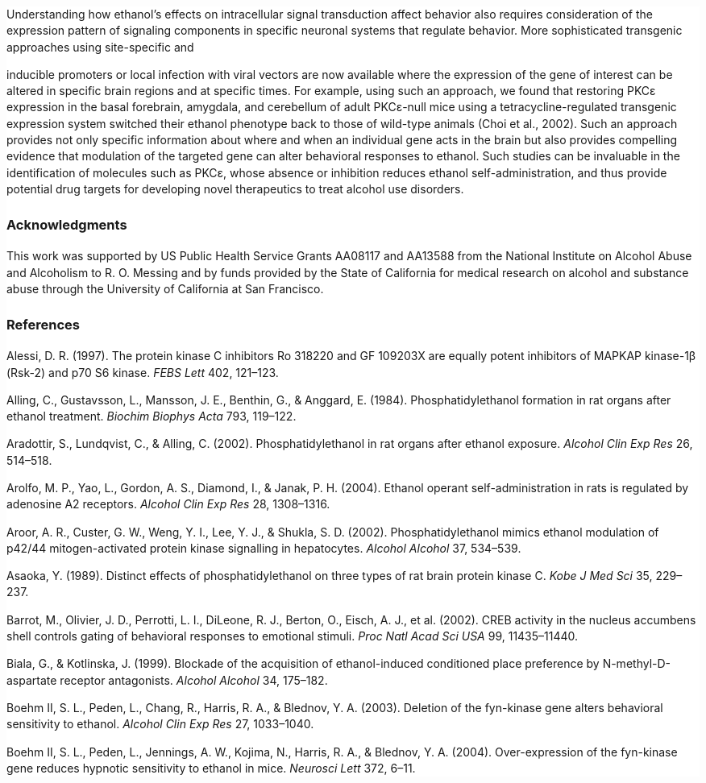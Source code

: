 Understanding how ethanol’s effects on intracellular signal transduction affect behavior also requires consideration of the expression pattern of signaling components in specific neuronal systems that regulate behavior. More sophisticated transgenic approaches using site-specific and

inducible promoters or local infection with viral vectors are now available where the expression of the gene of interest can be altered in specific brain regions and at specific times. For example, using such an approach, we found that restoring PKCε expression in the basal forebrain, amygdala, and cerebellum of adult PKCε-null mice using a tetracycline-regulated transgenic expression system switched their ethanol phenotype back to those of wild-type animals (Choi et al., 2002). Such an approach provides not only specific information about where and when an individual gene acts in the brain but also provides compelling evidence that modulation of the targeted gene can alter behavioral responses to ethanol. Such studies can be invaluable in the identification of molecules such as PKCε, whose absence or inhibition reduces ethanol self-administration, and thus provide potential drug targets for developing novel therapeutics to treat alcohol use disorders.

### Acknowledgments

This work was supported by US Public Health Service Grants AA08117 and AA13588 from the National Institute on Alcohol Abuse and Alcoholism to R. O. Messing and by funds provided by the State of California for medical research on alcohol and substance abuse through the University of California at San Francisco.

### References

Alessi, D. R. (1997). The protein kinase C inhibitors Ro 318220 and GF 109203X are equally potent inhibitors of MAPKAP kinase-1β (Rsk-2) and p70 S6 kinase. *FEBS Lett* 402, 121–123.

Alling, C., Gustavsson, L., Mansson, J. E., Benthin, G., & Anggard, E. (1984). Phosphatidylethanol formation in rat organs after ethanol treatment. *Biochim Biophys Acta* 793, 119–122.

Aradottir, S., Lundqvist, C., & Alling, C. (2002). Phosphatidylethanol in rat organs after ethanol exposure. *Alcohol Clin Exp Res* 26, 514–518.

Arolfo, M. P., Yao, L., Gordon, A. S., Diamond, I., & Janak, P. H. (2004). Ethanol operant self-administration in rats is regulated by adenosine A2 receptors. *Alcohol Clin Exp Res* 28, 1308–1316.

Aroor, A. R., Custer, G. W., Weng, Y. I., Lee, Y. J., & Shukla, S. D. (2002). Phosphatidylethanol mimics ethanol modulation of p42/44 mitogen-activated protein kinase signalling in hepatocytes. *Alcohol Alcohol* 37, 534–539.

Asaoka, Y. (1989). Distinct effects of phosphatidylethanol on three types of rat brain protein kinase C. *Kobe J Med Sci* 35, 229–237.

Barrot, M., Olivier, J. D., Perrotti, L. I., DiLeone, R. J., Berton, O., Eisch, A. J., et al. (2002). CREB activity in the nucleus accumbens shell controls gating of behavioral responses to emotional stimuli. *Proc Natl Acad Sci USA* 99, 11435–11440.

Biala, G., & Kotlinska, J. (1999). Blockade of the acquisition of ethanol-induced conditioned place preference by N-methyl-D-aspartate receptor antagonists. *Alcohol Alcohol* 34, 175–182.

Boehm II, S. L., Peden, L., Chang, R., Harris, R. A., & Blednov, Y. A. (2003). Deletion of the fyn-kinase gene alters behavioral sensitivity to ethanol. *Alcohol Clin Exp Res* 27, 1033–1040.

Boehm II, S. L., Peden, L., Jennings, A. W., Kojima, N., Harris, R. A., & Blednov, Y. A. (2004). Over-expression of the fyn-kinase gene reduces hypnotic sensitivity to ethanol in mice. *Neurosci Lett* 372, 6–11.

